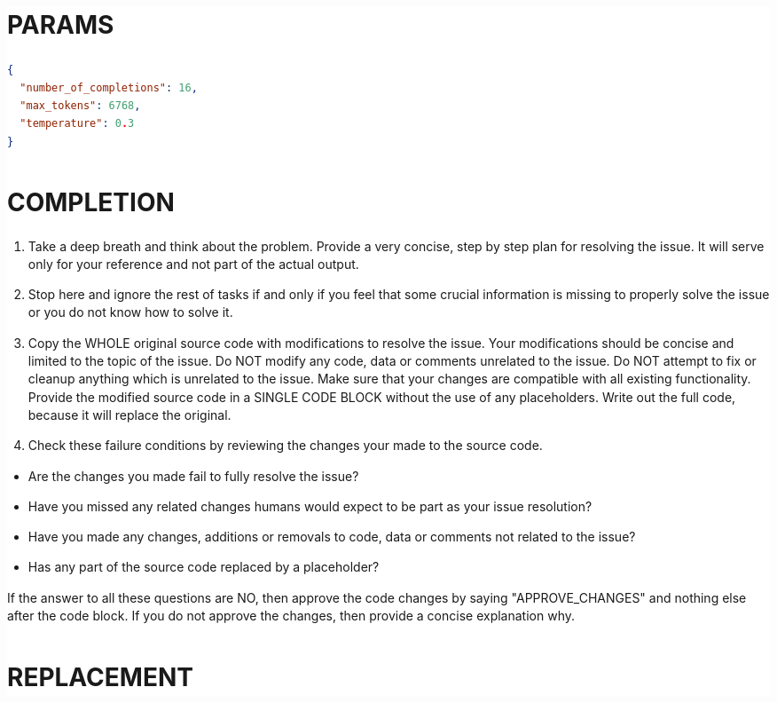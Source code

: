 # PARAMS
```json
{
  "number_of_completions": 16,
  "max_tokens": 6768,
  "temperature": 0.3
}
```

# COMPLETION

1. Take a deep breath and think about the problem. Provide a very concise, step by step plan for resolving the issue. It will serve only for your reference and not part of the actual output.

2. Stop here and ignore the rest of tasks if and only if you feel that some crucial information is missing to properly solve the issue or you do not know how to solve it.

3. Copy the WHOLE original source code with modifications to resolve the issue. Your modifications should be concise and limited to the topic of the issue. Do NOT modify any code, data or comments unrelated to the issue. Do NOT attempt to fix or cleanup anything which is unrelated to the issue. Make sure that your changes are compatible with all existing functionality. Provide the modified source code in a SINGLE CODE BLOCK without the use of any placeholders. Write out the full code, because it will replace the original.

4. Check these failure conditions by reviewing the changes your made to the source code.

- Are the changes you made fail to fully resolve the issue?

- Have you missed any related changes humans would expect to be part as your issue resolution?

- Have you made any changes, additions or removals to code, data or comments not related to the issue?

- Has any part of the source code replaced by a placeholder?

If the answer to all these questions are NO, then approve the code changes by saying "APPROVE_CHANGES" and nothing else after the code block. If you do not approve the changes, then provide a concise explanation why.

# REPLACEMENT
```cshtml

```
